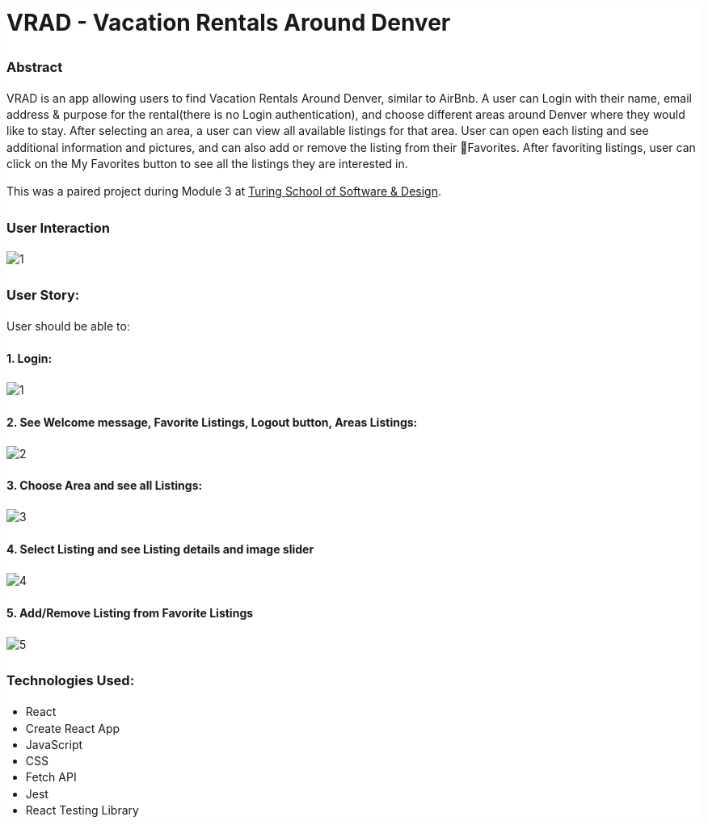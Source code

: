# VRAD - Vacation Rentals Around Denver

### Abstract
VRAD is an app allowing users to find Vacation Rentals Around Denver, similar to AirBnb. A user can Login with their name, email address & purpose for the rental(there is no Login authentication), and choose different areas around Denver where they would like to stay.  After selecting an area, a user can view all available listings for that area. User can open each listing and see additional information and pictures, and can also add or remove the listing from their :blue_heart:Favorites. After favoriting listings, user can click on the My Favorites button to see all the listings they are interested in.

This was a paired project during Module 3 at [Turing School of Software & Design](https://turing.io/).


### User Interaction 
![1](/1.gif)

### User Story:
User should be able to:

#### 1. Login:
<img width="1436" alt="1" src="https://user-images.githubusercontent.com/57964291/82497642-d8773e80-9aab-11ea-8d19-67a4f1225a72.png">

#### 2. See Welcome message, Favorite Listings, Logout button, Areas Listings:
<img width="1436" alt="2" src="https://user-images.githubusercontent.com/57964291/82497650-dad99880-9aab-11ea-81d8-0c5e254ce208.png">

#### 3. Choose Area and see all Listings:
<img width="1438" alt="3" src="https://user-images.githubusercontent.com/57964291/82497653-dca35c00-9aab-11ea-9826-e410a1912c45.png">

#### 4. Select Listing and see Listing details and image slider
<img width="1438" alt="4" src="https://user-images.githubusercontent.com/57964291/82497658-de6d1f80-9aab-11ea-8b2d-c63b5dfe9448.png">

#### 5. Add/Remove Listing from Favorite Listings
<img width="1434" alt="5" src="https://user-images.githubusercontent.com/57964291/82497664-e1681000-9aab-11ea-98f3-2b8b2ab7efd8.png">

### Technologies Used:
- React
- Create React App
- JavaScript
- CSS
- Fetch API
- Jest
- React Testing Library
